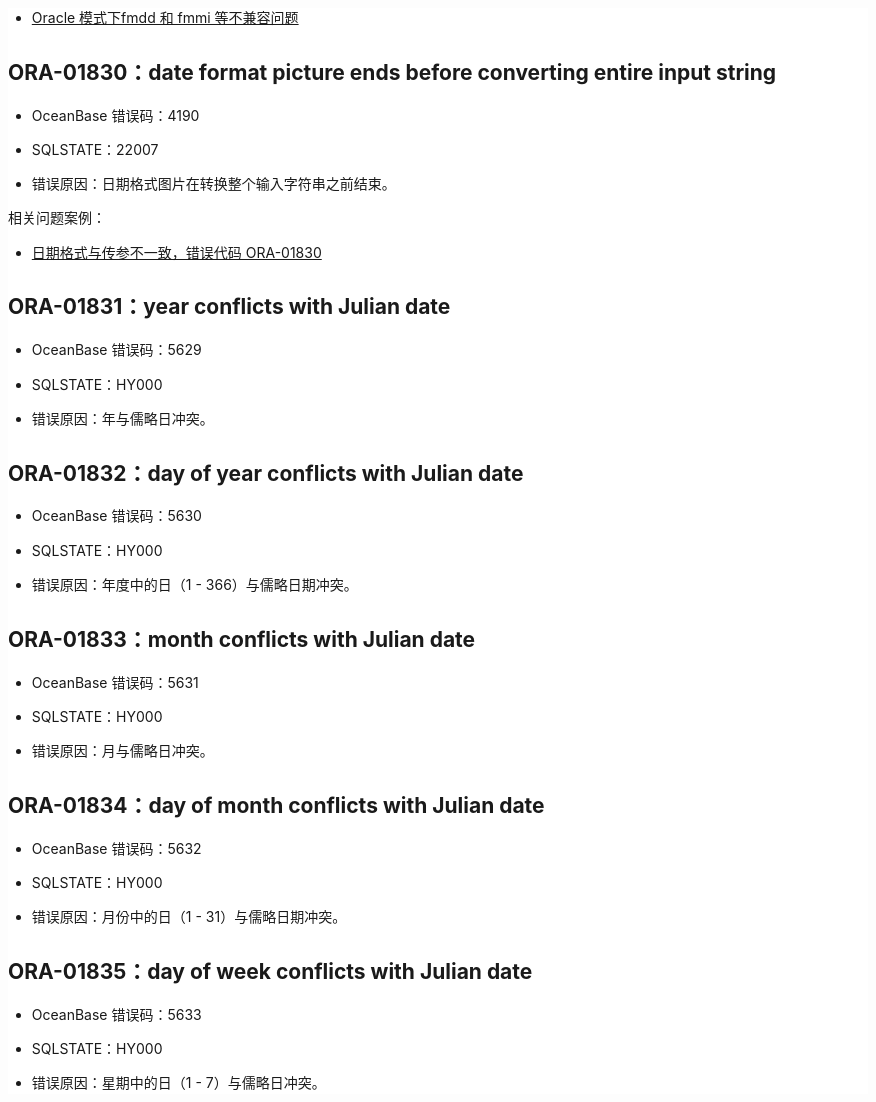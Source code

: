 * [Oracle 模式下fmdd 和 fmmi 等不兼容问题](https://www.oceanbase.com/knowledge-base/oceanbase-database-1000000000209978)

## ORA-01830：date format picture ends before converting entire input string

* OceanBase 错误码：4190

* SQLSTATE：22007

* 错误原因：日期格式图片在转换整个输入字符串之前结束。

相关问题案例：

* [日期格式与传参不一致，错误代码 ORA-01830](https://www.oceanbase.com/knowledge-base/oceanbase-database-20000000164?back=kb)

ORA-01831：year conflicts with Julian date
--------------------------------------------------------------

* OceanBase 错误码：5629

* SQLSTATE：HY000

* 错误原因：年与儒略日冲突。

ORA-01832：day of year conflicts with Julian date
---------------------------------------------------------------------

* OceanBase 错误码：5630

* SQLSTATE：HY000

* 错误原因：年度中的日（1 - 366）与儒略日期冲突。

ORA-01833：month conflicts with Julian date
---------------------------------------------------------------

* OceanBase 错误码：5631

* SQLSTATE：HY000

* 错误原因：月与儒略日冲突。

ORA-01834：day of month conflicts with Julian date
----------------------------------------------------------------------

* OceanBase 错误码：5632

* SQLSTATE：HY000

* 错误原因：月份中的日（1 - 31）与儒略日期冲突。

ORA-01835：day of week conflicts with Julian date
---------------------------------------------------------------------

* OceanBase 错误码：5633

* SQLSTATE：HY000

* 错误原因：星期中的日（1 - 7）与儒略日冲突。

